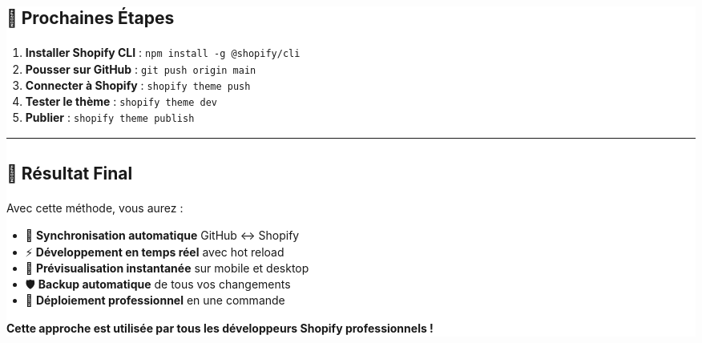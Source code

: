 ## 🎯 Prochaines Étapes

1. **Installer Shopify CLI** : `npm install -g @shopify/cli`
2. **Pousser sur GitHub** : `git push origin main`
3. **Connecter à Shopify** : `shopify theme push`
4. **Tester le thème** : `shopify theme dev`
5. **Publier** : `shopify theme publish`

---

## 🎉 Résultat Final

Avec cette méthode, vous aurez :
- 🔄 **Synchronisation automatique** GitHub ↔ Shopify
- ⚡ **Développement en temps réel** avec hot reload
- 📱 **Prévisualisation instantanée** sur mobile et desktop
- 🛡️ **Backup automatique** de tous vos changements
- 🚀 **Déploiement professionnel** en une commande

**Cette approche est utilisée par tous les développeurs Shopify professionnels !** 